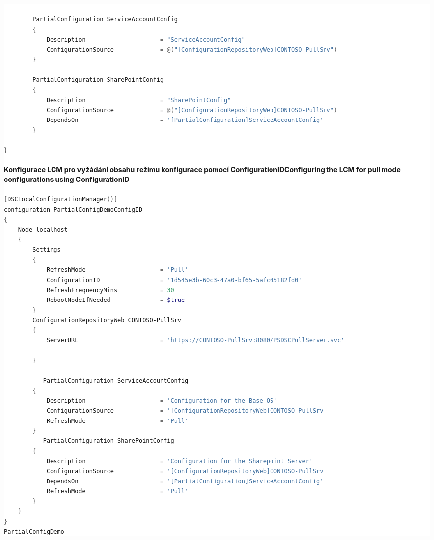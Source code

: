 ```powershell
        
        PartialConfiguration ServiceAccountConfig 
        {
            Description                     = "ServiceAccountConfig"
            ConfigurationSource             = @("[ConfigurationRepositoryWeb]CONTOSO-PullSrv") 
        }
 
        PartialConfiguration SharePointConfig
        {
            Description                     = "SharePointConfig"
            ConfigurationSource             = @("[ConfigurationRepositoryWeb]CONTOSO-PullSrv")
            DependsOn                       = '[PartialConfiguration]ServiceAccountConfig'
        }
   
}
``` 

#### <a name="configuring-the-lcm-for-pull-mode-configurations-using-configurationid"></a><span data-ttu-id="106ab-143">Konfigurace LCM pro vyžádání obsahu režimu konfigurace pomocí ConfigurationID</span><span class="sxs-lookup"><span data-stu-id="106ab-143">Configuring the LCM for pull mode configurations using ConfigurationID</span></span>

```powershell
[DSCLocalConfigurationManager()]
configuration PartialConfigDemoConfigID
{
    Node localhost
    {
        Settings
        {
            RefreshMode                     = 'Pull'
            ConfigurationID                 = '1d545e3b-60c3-47a0-bf65-5afc05182fd0'
            RefreshFrequencyMins            = 30 
            RebootNodeIfNeeded              = $true
        }
        ConfigurationRepositoryWeb CONTOSO-PullSrv
        {
            ServerURL                       = 'https://CONTOSO-PullSrv:8080/PSDSCPullServer.svc'
            
        }
        
           PartialConfiguration ServiceAccountConfig
        {
            Description                     = 'Configuration for the Base OS'
            ConfigurationSource             = '[ConfigurationRepositoryWeb]CONTOSO-PullSrv'
            RefreshMode                     = 'Pull'
        }
           PartialConfiguration SharePointConfig
        {
            Description                     = 'Configuration for the Sharepoint Server'
            ConfigurationSource             = '[ConfigurationRepositoryWeb]CONTOSO-PullSrv'
            DependsOn                       = '[PartialConfiguration]ServiceAccountConfig'
            RefreshMode                     = 'Pull'
        }
    }
}
PartialConfigDemo 
```
